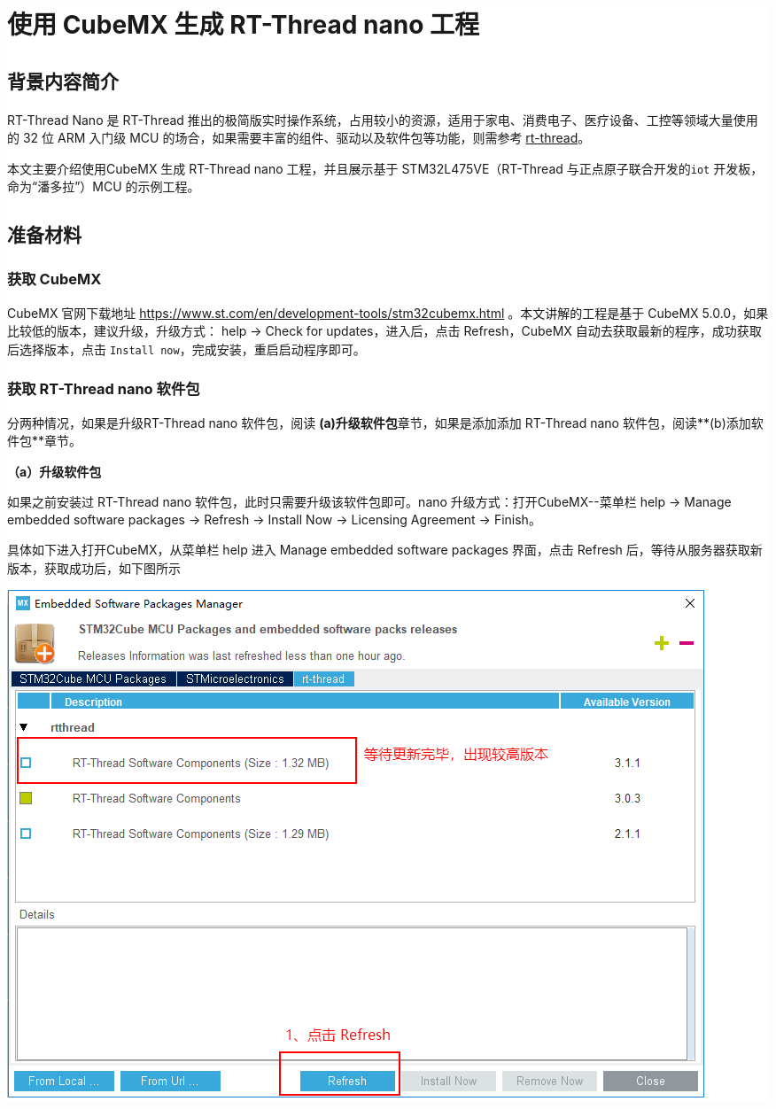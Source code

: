 # 使用 CubeMX 生成 RT-Thread nano 工程

##  背景内容简介

RT-Thread Nano 是 RT-Thread 推出的极简版实时操作系统，占用较小的资源，适用于家电、消费电子、医疗设备、工控等领域大量使用的 32 位 ARM 入门级 MCU 的场合，如果需要丰富的组件、驱动以及软件包等功能，则需参考 [rt-thread](https://github.com/RT-Thread/rt-thread)。

本文主要介绍使用CubeMX 生成 RT-Thread nano 工程，并且展示基于 STM32L475VE（RT-Thread 与正点原子联合开发的`iot` 开发板，命为“潘多拉”）MCU 的示例工程。 

## 准备材料

### 获取 CubeMX 

CubeMX 官网下载地址 <https://www.st.com/en/development-tools/stm32cubemx.html> 。本文讲解的工程是基于 CubeMX 5.0.0，如果比较低的版本，建议升级，升级方式： help -> Check for updates，进入后，点击 Refresh，CubeMX 自动去获取最新的程序，成功获取后选择版本，点击 `Install now`，完成安装，重启启动程序即可。

### 获取 RT-Thread nano 软件包

分两种情况，如果是升级RT-Thread nano 软件包，阅读 **(a)升级软件包**章节，如果是添加添加 RT-Thread nano 软件包，阅读**(b)添加软件包**章节。

**（a）升级软件包**

如果之前安装过 RT-Thread nano 软件包，此时只需要升级该软件包即可。nano 升级方式：打开CubeMX--菜单栏 help -> Manage embedded software packages -> Refresh -> Install Now -> Licensing Agreement -> Finish。

具体如下进入打开CubeMX，从菜单栏 help 进入 Manage embedded software packages 界面，点击 Refresh 后，等待从服务器获取新版本，获取成功后，如下图所示

![更新](figures/refresh_over.png)
